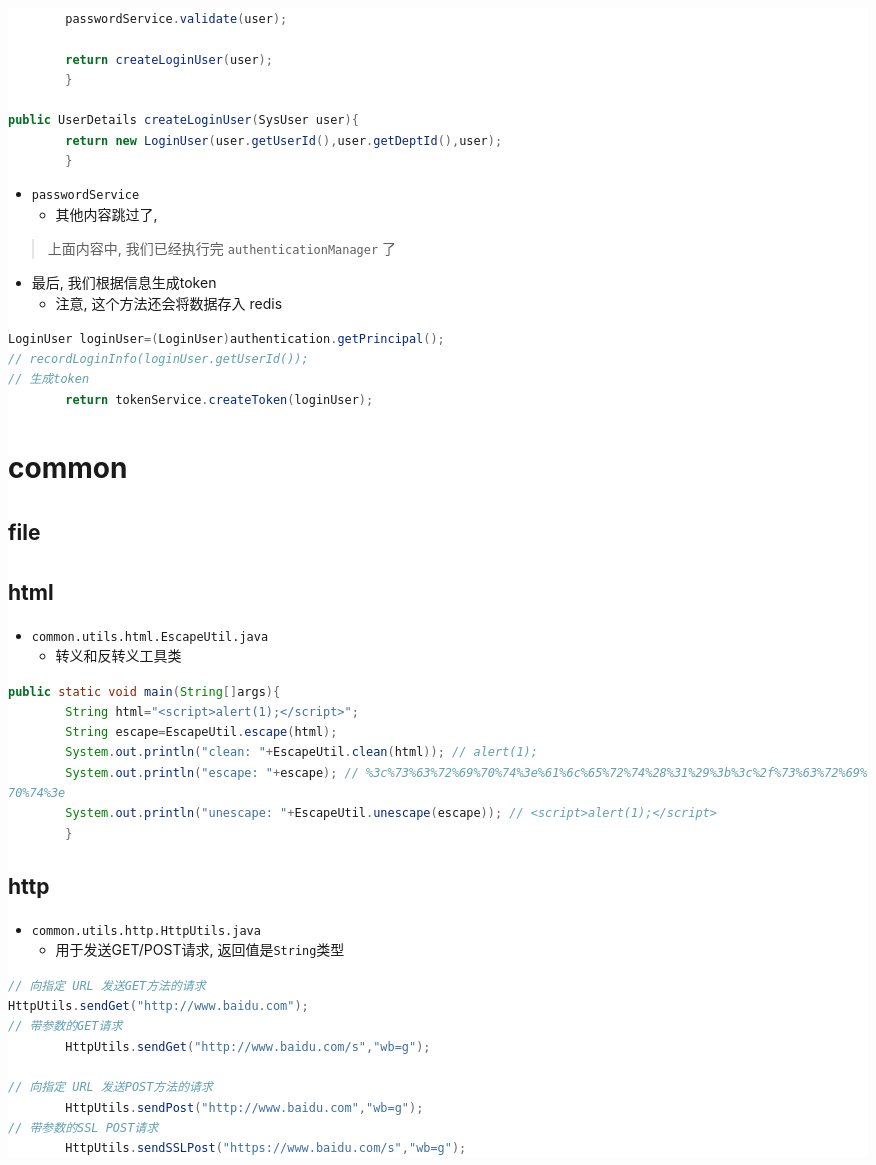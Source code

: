 ```java
        passwordService.validate(user);

        return createLoginUser(user);
        }

public UserDetails createLoginUser(SysUser user){
        return new LoginUser(user.getUserId(),user.getDeptId(),user);
        }
```

- `passwordService`
    - 其他内容跳过了,

> 上面内容中, 我们已经执行完 `authenticationManager` 了

- 最后, 我们根据信息生成token
    - 注意, 这个方法还会将数据存入 redis

```java
LoginUser loginUser=(LoginUser)authentication.getPrincipal();
// recordLoginInfo(loginUser.getUserId());
// 生成token
        return tokenService.createToken(loginUser);
```

# common

## file

## html

- `common.utils.html.EscapeUtil.java`
    - 转义和反转义工具类

```java
public static void main(String[]args){
        String html="<script>alert(1);</script>";
        String escape=EscapeUtil.escape(html);
        System.out.println("clean: "+EscapeUtil.clean(html)); // alert(1);
        System.out.println("escape: "+escape); // %3c%73%63%72%69%70%74%3e%61%6c%65%72%74%28%31%29%3b%3c%2f%73%63%72%69%70%74%3e
        System.out.println("unescape: "+EscapeUtil.unescape(escape)); // <script>alert(1);</script>
        }
```

## http

- `common.utils.http.HttpUtils.java`
    - 用于发送GET/POST请求, 返回值是`String`类型

```java
// 向指定 URL 发送GET方法的请求
HttpUtils.sendGet("http://www.baidu.com");
// 带参数的GET请求
        HttpUtils.sendGet("http://www.baidu.com/s","wb=g");

// 向指定 URL 发送POST方法的请求
        HttpUtils.sendPost("http://www.baidu.com","wb=g");
// 带参数的SSL POST请求
        HttpUtils.sendSSLPost("https://www.baidu.com/s","wb=g");
```

